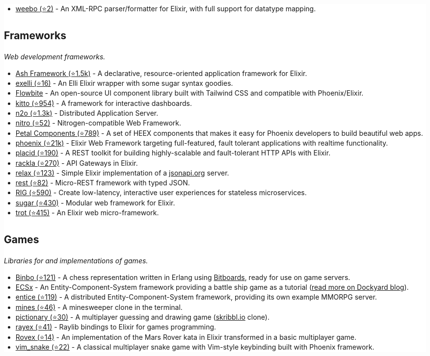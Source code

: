 *   [weebo (⭐2)](https://github.com/stevenschobert/weebo) - An XML-RPC parser/formatter for Elixir, with full support for datatype mapping.

## Frameworks

*Web development frameworks.*

*   [Ash Framework (⭐1.5k)](https://github.com/ash-project/ash) - A declarative, resource-oriented application framework for Elixir.
*   [exelli (⭐16)](https://github.com/pigmej/exelli) - An Elli Elixir wrapper with some sugar syntax goodies.
*   [Flowbite](https://flowbite.com/docs/getting-started/phoenix/) - An open-source UI component library built with Tailwind CSS and compatible with Phoenix/Elixir.
*   [kitto (⭐954)](https://github.com/kittoframework/kitto) - A framework for interactive dashboards.
*   [n2o (⭐1.3k)](https://github.com/synrc/n2o) - Distributed Application Server.
*   [nitro (⭐52)](https://github.com/synrc/nitro) - Nitrogen-compatible Web Framework.
*   [Petal Components (⭐789)](https://github.com/petalframework/petal_components) - A set of HEEX components that makes it easy for Phoenix developers to build beautiful web apps.
*   [phoenix (⭐21k)](https://github.com/phoenixframework/phoenix) - Elixir Web Framework targeting full-featured, fault tolerant applications with realtime functionality.
*   [placid (⭐190)](https://github.com/slogsdon/placid) - A REST toolkit for building highly-scalable and fault-tolerant HTTP APIs with Elixir.
*   [rackla (⭐270)](https://github.com/AntonFagerberg/rackla) - API Gateways in Elixir.
*   [relax (⭐123)](https://github.com/AgilionApps/relax) - Simple Elixir implementation of a [jsonapi.org](http://jsonapi.org) server.
*   [rest (⭐82)](https://github.com/synrc/rest) - Micro-REST framework with typed JSON.
*   [RIG (⭐590)](https://github.com/Accenture/reactive-interaction-gateway) - Create low-latency, interactive user experiences for stateless microservices.
*   [sugar (⭐430)](https://github.com/sugar-framework/sugar) - Modular web framework for Elixir.
*   [trot (⭐415)](https://github.com/hexedpackets/trot) - An Elixir web micro-framework.

## Games

*Libraries for and implementations of games.*

*   [Binbo (⭐121)](https://github.com/DOBRO/binbo) - A chess representation written in Erlang using [Bitboards](https://www.chessprogramming.org/Bitboards), ready for use on game servers.
*   [ECSx](https://hexdocs.pm/ecsx/initial_setup.html) - An Entity-Component-System framework providing a battle ship game as a tutorial ([read more on Dockyard blog](https://dockyard.com/blog/2023/07/06/ecsx-a-new-approach-to-game-development-in-elixir)).
*   [entice (⭐119)](https://github.com/entice/entice) - A distributed Entity-Component-System framework, providing its own example MMORPG server.
*   [mines (⭐46)](https://github.com/kevlar1818/mines) - A minesweeper clone in the terminal.
*   [pictionary (⭐30)](https://github.com/Arp-G/pictionary) - A multiplayer guessing and drawing game ([skribbl.io](https://skribbl.io/) clone).
*   [rayex (⭐41)](https://github.com/shiryel/rayex) - Raylib bindings to Elixir for games programming.
*   [Rovex (⭐14)](https://github.com/emadb/rovex) - An implementation of the Mars Rover kata in Elixir transformed in a basic multiplayer game.
*   [vim\_snake (⭐22)](https://github.com/theanht1/vim_snake) - A classical multiplayer snake game with Vim-style keybinding built with Phoenix framework.
